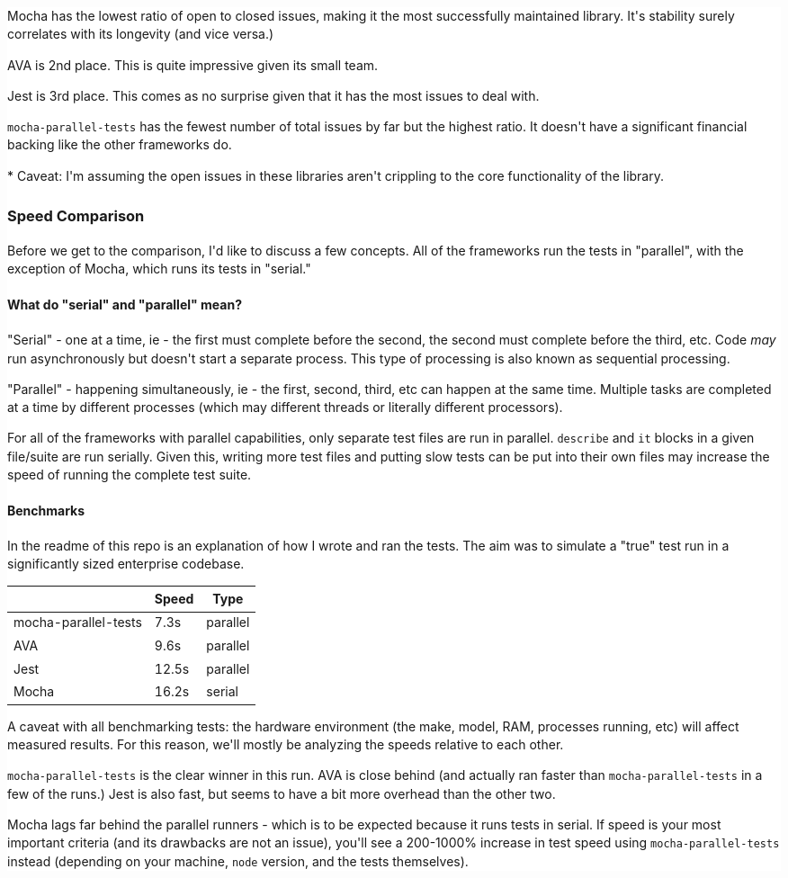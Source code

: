 Mocha has the lowest ratio of open to closed issues, making it the most successfully maintained library. It's stability surely correlates with its longevity (and vice versa.)

AVA is 2nd place. This is quite impressive given its small team.

Jest is 3rd place. This comes as no surprise given that it has the most issues to deal with.

`mocha-parallel-tests` has the fewest number of total issues by far but the highest ratio. It doesn't have a significant financial backing like the other frameworks do.

\* Caveat: I'm assuming the open issues in these libraries aren't crippling to the core functionality of the library.

### Speed Comparison

Before we get to the comparison, I'd like to discuss a few concepts. All of the frameworks run the tests in "parallel", with the exception of Mocha, which runs its tests in "serial."

#### What do "serial" and "parallel" mean?

"Serial" - one at a time, ie - the first must complete before the second, the second must complete before the third, etc. Code _may_ run asynchronously but doesn't start a separate process. This type of processing is also known as sequential processing.

"Parallel" - happening simultaneously, ie - the first, second, third, etc can happen at the same time. Multiple tasks are completed at a time by different processes (which may different threads or literally different processors).

For all of the frameworks with parallel capabilities, only separate test files are run in parallel. `describe` and `it` blocks in a given file/suite are run serially. Given this, writing more test files and putting slow tests can be put into their own files may increase the speed of running the complete test suite.

#### Benchmarks

In the readme of this repo is an explanation of how I wrote and ran the tests. The aim was to simulate a "true" test run in a significantly sized enterprise codebase.

|                      | Speed | Type     |
| -------------------- | ----- | -------- |
| mocha-parallel-tests | 7.3s  | parallel |
| AVA                  | 9.6s  | parallel |
| Jest                 | 12.5s | parallel |
| Mocha                | 16.2s | serial   |

A caveat with all benchmarking tests: the hardware environment (the make, model, RAM, processes running, etc) will affect measured results. For this reason, we'll mostly be analyzing the speeds relative to each other.

`mocha-parallel-tests` is the clear winner in this run. AVA is close behind (and actually ran faster than `mocha-parallel-tests` in a few of the runs.) Jest is also fast, but seems to have a bit more overhead than the other two.

Mocha lags far behind the parallel runners - which is to be expected because it runs tests in serial. If speed is your most important criteria (and its drawbacks are not an issue), you'll see a 200-1000% increase in test speed using `mocha-parallel-tests` instead (depending on your machine, `node` version, and the tests themselves).
